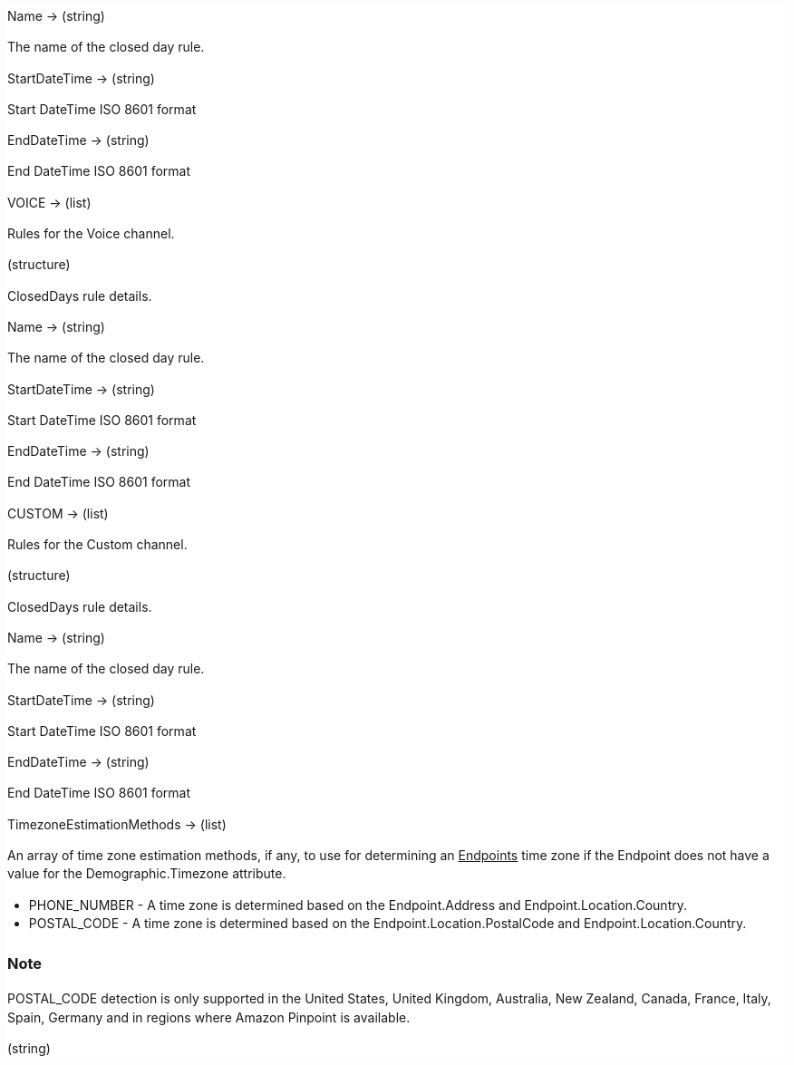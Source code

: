 Name -> (string)

The name of the closed day rule.

StartDateTime -> (string)

Start DateTime ISO 8601 format

EndDateTime -> (string)

End DateTime ISO 8601 format

VOICE -> (list)

Rules for the Voice channel.

(structure)

ClosedDays rule details.

Name -> (string)

The name of the closed day rule.

StartDateTime -> (string)

Start DateTime ISO 8601 format

EndDateTime -> (string)

End DateTime ISO 8601 format

CUSTOM -> (list)

Rules for the Custom channel.

(structure)

ClosedDays rule details.

Name -> (string)

The name of the closed day rule.

StartDateTime -> (string)

Start DateTime ISO 8601 format

EndDateTime -> (string)

End DateTime ISO 8601 format

TimezoneEstimationMethods -> (list)

An array of time zone estimation methods, if any, to use for determining an [Endpoints](https://docs.aws.amazon.com/pinpoint/latest/apireference/apps-application-id-endpoints-endpoint-id.html) time zone if the Endpoint does not have a value for the Demographic.Timezone attribute.

- PHONE_NUMBER - A time zone is determined based on the Endpoint.Address and Endpoint.Location.Country.
- POSTAL_CODE - A time zone is determined based on the Endpoint.Location.PostalCode and Endpoint.Location.Country.

### Note

POSTAL_CODE detection is only supported in the United States, United Kingdom, Australia, New Zealand, Canada, France, Italy, Spain, Germany and in regions where Amazon Pinpoint is available.

(string)